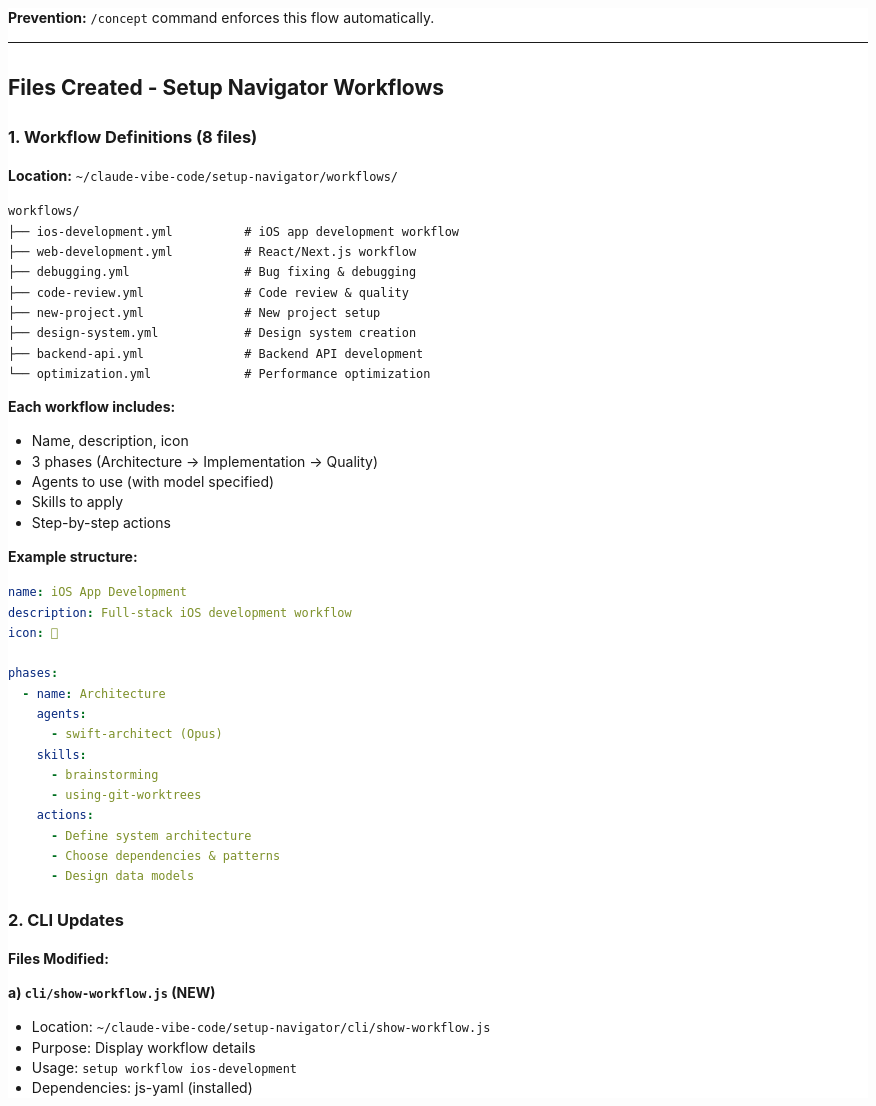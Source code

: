 **Prevention:** `/concept` command enforces this flow automatically.

---

## Files Created - Setup Navigator Workflows

### 1. Workflow Definitions (8 files)

**Location:** `~/claude-vibe-code/setup-navigator/workflows/`

```
workflows/
├── ios-development.yml          # iOS app development workflow
├── web-development.yml          # React/Next.js workflow
├── debugging.yml                # Bug fixing & debugging
├── code-review.yml              # Code review & quality
├── new-project.yml              # New project setup
├── design-system.yml            # Design system creation
├── backend-api.yml              # Backend API development
└── optimization.yml             # Performance optimization
```

**Each workflow includes:**
- Name, description, icon
- 3 phases (Architecture → Implementation → Quality)
- Agents to use (with model specified)
- Skills to apply
- Step-by-step actions

**Example structure:**
```yaml
name: iOS App Development
description: Full-stack iOS development workflow
icon: 📱

phases:
  - name: Architecture
    agents:
      - swift-architect (Opus)
    skills:
      - brainstorming
      - using-git-worktrees
    actions:
      - Define system architecture
      - Choose dependencies & patterns
      - Design data models
```

### 2. CLI Updates

**Files Modified:**

**a) `cli/show-workflow.js` (NEW)**
- Location: `~/claude-vibe-code/setup-navigator/cli/show-workflow.js`
- Purpose: Display workflow details
- Usage: `setup workflow ios-development`
- Dependencies: js-yaml (installed)
